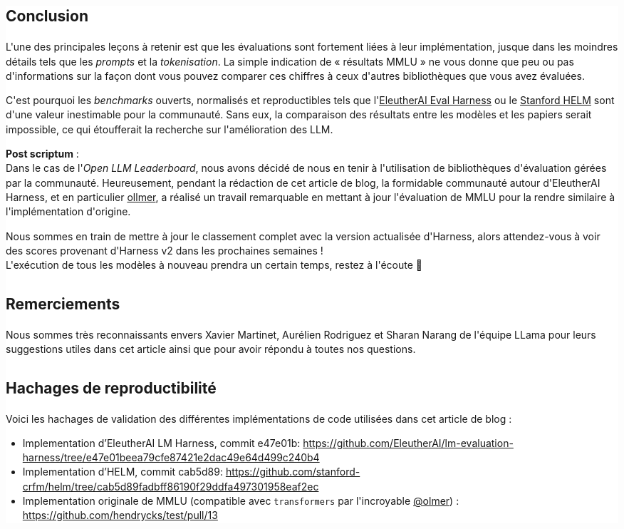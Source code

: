 ## Conclusion

L'une des principales leçons à retenir est que les évaluations sont fortement liées à leur implémentation, jusque dans les moindres détails tels que les *prompts* et la *tokenisation*. La simple indication de « résultats MMLU » ne vous donne que peu ou pas d'informations sur la façon dont vous pouvez comparer ces chiffres à ceux d'autres bibliothèques que vous avez évaluées.

C'est pourquoi les *benchmarks* ouverts, normalisés et reproductibles tels que l'[EleutherAI Eval Harness](https://github.com/EleutherAI/lm-evaluation-harness/) ou le [Stanford HELM](https://github.com/stanford-crfm/helm/) sont d'une valeur inestimable pour la communauté. Sans eux, la comparaison des résultats entre les modèles et les papiers serait impossible, ce qui étoufferait la recherche sur l'amélioration des LLM.

**Post scriptum** :  
Dans le cas de l'*Open LLM Leaderboard*, nous avons décidé de nous en tenir à l'utilisation de bibliothèques d'évaluation gérées par la communauté. Heureusement, pendant la rédaction de cet article de blog, la formidable communauté autour d'EleutherAI Harness, et en particulier [ollmer](https://github.com/EleutherAI/lm-evaluation-harness/issues/475), a réalisé un travail remarquable en mettant à jour l'évaluation de MMLU pour la rendre similaire à l'implémentation d'origine.

Nous sommes en train de mettre à jour le classement complet avec la version actualisée d'Harness, alors attendez-vous à voir des scores provenant d'Harness v2 dans les prochaines semaines !  
L'exécution de tous les modèles à nouveau prendra un certain temps, restez à l'écoute :hugs:

## Remerciements
Nous sommes très reconnaissants envers Xavier Martinet, Aurélien Rodriguez et Sharan Narang de l'équipe LLama pour leurs suggestions utiles dans cet article ainsi que pour avoir répondu à toutes nos questions.

## Hachages de reproductibilité
Voici les hachages de validation des différentes implémentations de code utilisées dans cet article de blog :
- Implementation d’EleutherAI LM Harness, commit e47e01b: https://github.com/EleutherAI/lm-evaluation-harness/tree/e47e01beea79cfe87421e2dac49e64d499c240b4
- Implementation d’HELM, commit cab5d89: https://github.com/stanford-crfm/helm/tree/cab5d89fadbff86190f29ddfa497301958eaf2ec
- Implementation originale de MMLU (compatible avec `transformers` par l'incroyable [@olmer](https://hf.co/olmer)) : https://github.com/hendrycks/test/pull/13
